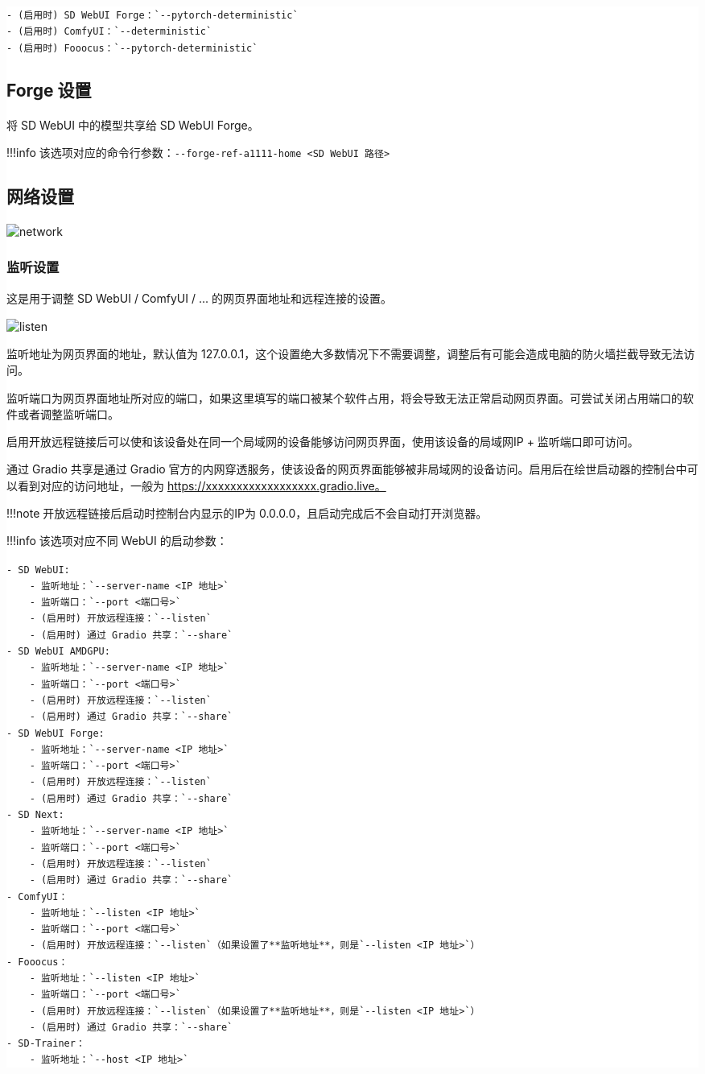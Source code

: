     - (启用时) SD WebUI Forge：`--pytorch-deterministic`
    - (启用时) ComfyUI：`--deterministic`
    - (启用时) Fooocus：`--pytorch-deterministic`


## Forge 设置
将 SD WebUI 中的模型共享给 SD WebUI Forge。

!!!info
    该选项对应的命令行参数：`--forge-ref-a1111-home <SD WebUI 路径>`


## 网络设置
![network](../../assets/images/sd_launcher/advance/network.jpg)

### 监听设置
这是用于调整 SD WebUI / ComfyUI / ... 的网页界面地址和远程连接的设置。

![listen](../../assets/images/sd_launcher/advance/listen.jpg)

监听地址为网页界面的地址，默认值为 127.0.0.1，这个设置绝大多数情况下不需要调整，调整后有可能会造成电脑的防火墙拦截导致无法访问。

监听端口为网页界面地址所对应的端口，如果这里填写的端口被某个软件占用，将会导致无法正常启动网页界面。可尝试关闭占用端口的软件或者调整监听端口。

启用开放远程链接后可以使和该设备处在同一个局域网的设备能够访问网页界面，使用该设备的局域网IP + 监听端口即可访问。

通过 Gradio 共享是通过 Gradio 官方的内网穿透服务，使该设备的网页界面能够被非局域网的设备访问。启用后在绘世启动器的控制台中可以看到对应的访问地址，一般为 https://xxxxxxxxxxxxxxxxxx.gradio.live。

!!!note
    开放远程链接后启动时控制台内显示的IP为 0.0.0.0，且启动完成后不会自动打开浏览器。

!!!info
    该选项对应不同 WebUI 的启动参数：

    - SD WebUI:
        - 监听地址：`--server-name <IP 地址>`
        - 监听端口：`--port <端口号>`
        - (启用时) 开放远程连接：`--listen`
        - (启用时) 通过 Gradio 共享：`--share`
    - SD WebUI AMDGPU:
        - 监听地址：`--server-name <IP 地址>`
        - 监听端口：`--port <端口号>`
        - (启用时) 开放远程连接：`--listen`
        - (启用时) 通过 Gradio 共享：`--share`
    - SD WebUI Forge:
        - 监听地址：`--server-name <IP 地址>`
        - 监听端口：`--port <端口号>`
        - (启用时) 开放远程连接：`--listen`
        - (启用时) 通过 Gradio 共享：`--share`
    - SD Next:
        - 监听地址：`--server-name <IP 地址>`
        - 监听端口：`--port <端口号>`
        - (启用时) 开放远程连接：`--listen`
        - (启用时) 通过 Gradio 共享：`--share`
    - ComfyUI：
        - 监听地址：`--listen <IP 地址>`
        - 监听端口：`--port <端口号>`
        - (启用时) 开放远程连接：`--listen`（如果设置了**监听地址**，则是`--listen <IP 地址>`）
    - Fooocus：
        - 监听地址：`--listen <IP 地址>`
        - 监听端口：`--port <端口号>`
        - (启用时) 开放远程连接：`--listen`（如果设置了**监听地址**，则是`--listen <IP 地址>`）
        - (启用时) 通过 Gradio 共享：`--share`
    - SD-Trainer：
        - 监听地址：`--host <IP 地址>`